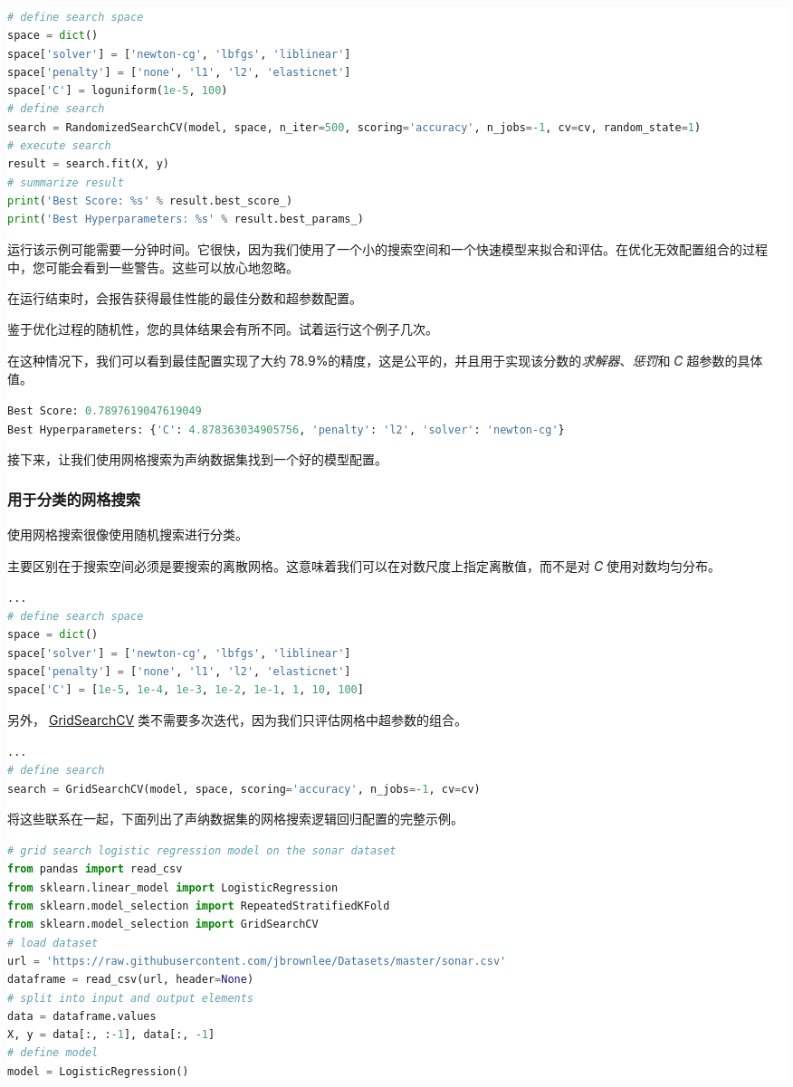 ```py
# define search space
space = dict()
space['solver'] = ['newton-cg', 'lbfgs', 'liblinear']
space['penalty'] = ['none', 'l1', 'l2', 'elasticnet']
space['C'] = loguniform(1e-5, 100)
# define search
search = RandomizedSearchCV(model, space, n_iter=500, scoring='accuracy', n_jobs=-1, cv=cv, random_state=1)
# execute search
result = search.fit(X, y)
# summarize result
print('Best Score: %s' % result.best_score_)
print('Best Hyperparameters: %s' % result.best_params_)
```

运行该示例可能需要一分钟时间。它很快，因为我们使用了一个小的搜索空间和一个快速模型来拟合和评估。在优化无效配置组合的过程中，您可能会看到一些警告。这些可以放心地忽略。

在运行结束时，会报告获得最佳性能的最佳分数和超参数配置。

鉴于优化过程的随机性，您的具体结果会有所不同。试着运行这个例子几次。

在这种情况下，我们可以看到最佳配置实现了大约 78.9%的精度，这是公平的，并且用于实现该分数的*求解器*、*惩罚*和 *C* 超参数的具体值。

```py
Best Score: 0.7897619047619049
Best Hyperparameters: {'C': 4.878363034905756, 'penalty': 'l2', 'solver': 'newton-cg'}
```

接下来，让我们使用网格搜索为声纳数据集找到一个好的模型配置。

### 用于分类的网格搜索

使用网格搜索很像使用随机搜索进行分类。

主要区别在于搜索空间必须是要搜索的离散网格。这意味着我们可以在对数尺度上指定离散值，而不是对 *C* 使用对数均匀分布。

```py
...
# define search space
space = dict()
space['solver'] = ['newton-cg', 'lbfgs', 'liblinear']
space['penalty'] = ['none', 'l1', 'l2', 'elasticnet']
space['C'] = [1e-5, 1e-4, 1e-3, 1e-2, 1e-1, 1, 10, 100]
```

另外， [GridSearchCV](https://scikit-learn.org/stable/modules/generated/sklearn.model_selection.GridSearchCV.html) 类不需要多次迭代，因为我们只评估网格中超参数的组合。

```py
...
# define search
search = GridSearchCV(model, space, scoring='accuracy', n_jobs=-1, cv=cv)
```

将这些联系在一起，下面列出了声纳数据集的网格搜索逻辑回归配置的完整示例。

```py
# grid search logistic regression model on the sonar dataset
from pandas import read_csv
from sklearn.linear_model import LogisticRegression
from sklearn.model_selection import RepeatedStratifiedKFold
from sklearn.model_selection import GridSearchCV
# load dataset
url = 'https://raw.githubusercontent.com/jbrownlee/Datasets/master/sonar.csv'
dataframe = read_csv(url, header=None)
# split into input and output elements
data = dataframe.values
X, y = data[:, :-1], data[:, -1]
# define model
model = LogisticRegression()
```